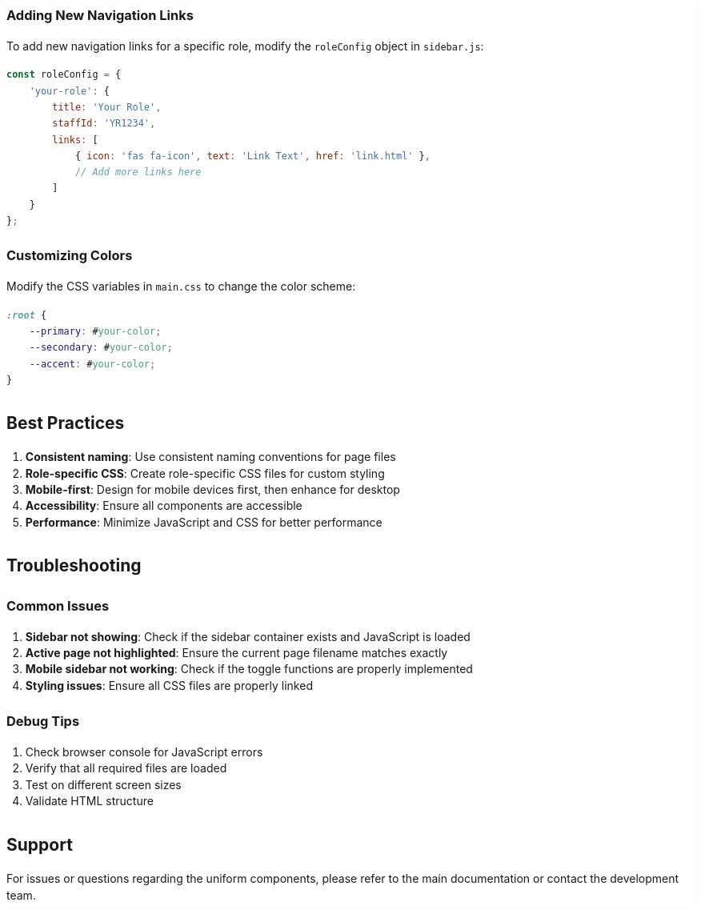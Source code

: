 ### Adding New Navigation Links

To add new navigation links for a specific role, modify the `roleConfig` object in `sidebar.js`:

```javascript
const roleConfig = {
    'your-role': {
        title: 'Your Role',
        staffId: 'YR1234',
        links: [
            { icon: 'fas fa-icon', text: 'Link Text', href: 'link.html' },
            // Add more links here
        ]
    }
};
```

### Customizing Colors

Modify the CSS variables in `main.css` to change the color scheme:

```css
:root {
    --primary: #your-color;
    --secondary: #your-color;
    --accent: #your-color;
}
```

## Best Practices

1. **Consistent naming**: Use consistent naming conventions for page files
2. **Role-specific CSS**: Create role-specific CSS files for custom styling
3. **Mobile-first**: Design for mobile devices first, then enhance for desktop
4. **Accessibility**: Ensure all components are accessible
5. **Performance**: Minimize JavaScript and CSS for better performance

## Troubleshooting

### Common Issues

1. **Sidebar not showing**: Check if the sidebar container exists and JavaScript is loaded
2. **Active page not highlighted**: Ensure the current page filename matches exactly
3. **Mobile sidebar not working**: Check if the toggle functions are properly implemented
4. **Styling issues**: Ensure all CSS files are properly linked

### Debug Tips

1. Check browser console for JavaScript errors
2. Verify that all required files are loaded
3. Test on different screen sizes
4. Validate HTML structure

## Support

For issues or questions regarding the uniform components, please refer to the main documentation or contact the development team.
